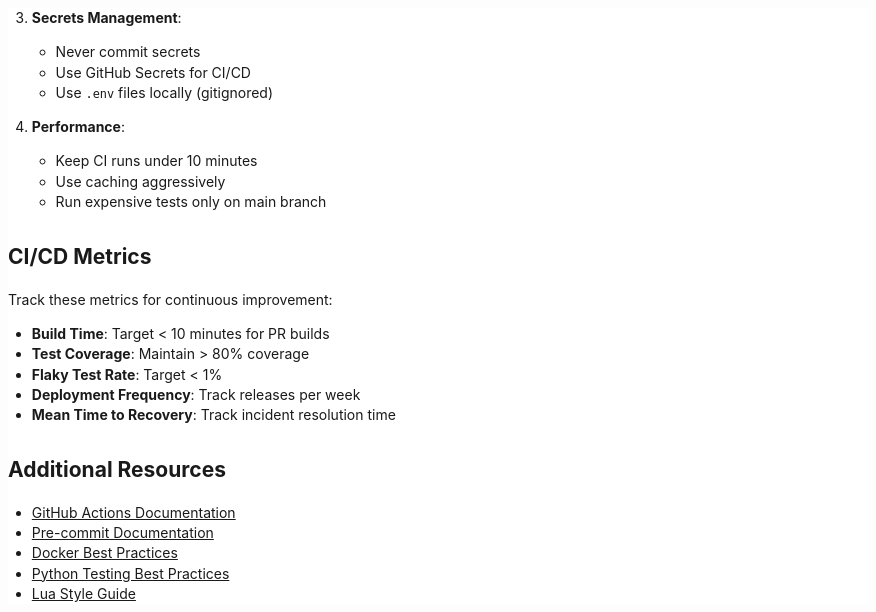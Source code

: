 3. **Secrets Management**:
   - Never commit secrets
   - Use GitHub Secrets for CI/CD
   - Use `.env` files locally (gitignored)

4. **Performance**:
   - Keep CI runs under 10 minutes
   - Use caching aggressively
   - Run expensive tests only on main branch

## CI/CD Metrics

Track these metrics for continuous improvement:

- **Build Time**: Target < 10 minutes for PR builds
- **Test Coverage**: Maintain > 80% coverage
- **Flaky Test Rate**: Target < 1%
- **Deployment Frequency**: Track releases per week
- **Mean Time to Recovery**: Track incident resolution time

## Additional Resources

- [GitHub Actions Documentation](https://docs.github.com/en/actions)
- [Pre-commit Documentation](https://pre-commit.com/)
- [Docker Best Practices](https://docs.docker.com/develop/dev-best-practices/)
- [Python Testing Best Practices](https://docs.pytest.org/en/latest/goodpractices.html)
- [Lua Style Guide](https://github.com/luarocks/lua-style-guide)
